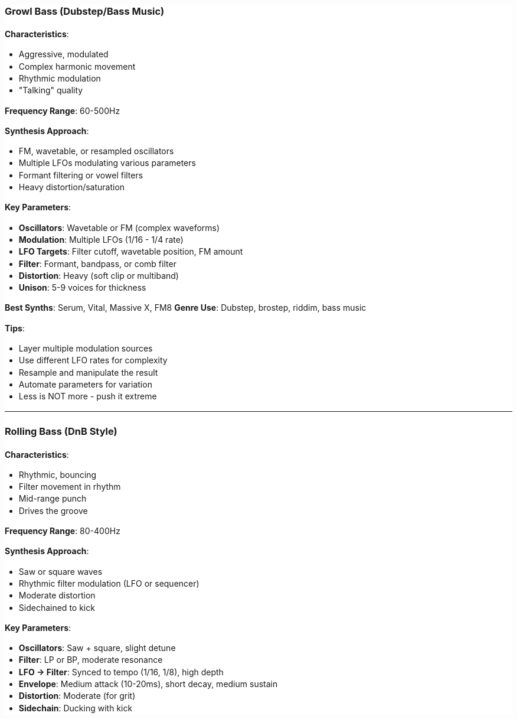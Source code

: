 
### Growl Bass (Dubstep/Bass Music)

**Characteristics**:
- Aggressive, modulated
- Complex harmonic movement
- Rhythmic modulation
- "Talking" quality

**Frequency Range**: 60-500Hz

**Synthesis Approach**:
- FM, wavetable, or resampled oscillators
- Multiple LFOs modulating various parameters
- Formant filtering or vowel filters
- Heavy distortion/saturation

**Key Parameters**:
- **Oscillators**: Wavetable or FM (complex waveforms)
- **Modulation**: Multiple LFOs (1/16 - 1/4 rate)
- **LFO Targets**: Filter cutoff, wavetable position, FM amount
- **Filter**: Formant, bandpass, or comb filter
- **Distortion**: Heavy (soft clip or multiband)
- **Unison**: 5-9 voices for thickness

**Best Synths**: Serum, Vital, Massive X, FM8
**Genre Use**: Dubstep, brostep, riddim, bass music

**Tips**:
- Layer multiple modulation sources
- Use different LFO rates for complexity
- Resample and manipulate the result
- Automate parameters for variation
- Less is NOT more - push it extreme

---

### Rolling Bass (DnB Style)

**Characteristics**:
- Rhythmic, bouncing
- Filter movement in rhythm
- Mid-range punch
- Drives the groove

**Frequency Range**: 80-400Hz

**Synthesis Approach**:
- Saw or square waves
- Rhythmic filter modulation (LFO or sequencer)
- Moderate distortion
- Sidechained to kick

**Key Parameters**:
- **Oscillators**: Saw + square, slight detune
- **Filter**: LP or BP, moderate resonance
- **LFO → Filter**: Synced to tempo (1/16, 1/8), high depth
- **Envelope**: Medium attack (10-20ms), short decay, medium sustain
- **Distortion**: Moderate (for grit)
- **Sidechain**: Ducking with kick

